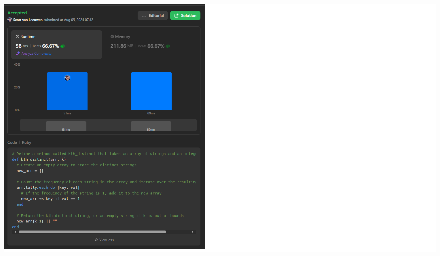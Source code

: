 <img src="https://github.com/svanlee/leetcode-daily-kth-distinct-string-in-an-array/blob/main/Personal%20Branding-LeetCode-Ruby-1.PNG" alt="Solved Problem 1 Ruby" width="400"/>
